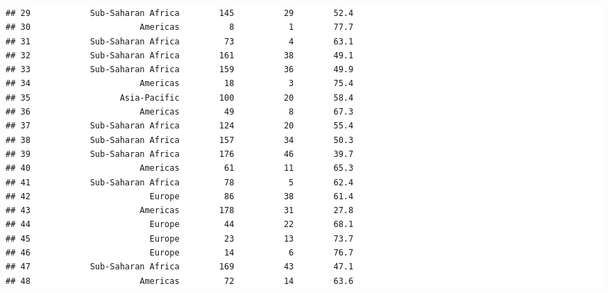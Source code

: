     ## 29            Sub-Saharan Africa        145          29        52.4
    ## 30                      Americas          8           1        77.7
    ## 31            Sub-Saharan Africa         73           4        63.1
    ## 32            Sub-Saharan Africa        161          38        49.1
    ## 33            Sub-Saharan Africa        159          36        49.9
    ## 34                      Americas         18           3        75.4
    ## 35                  Asia-Pacific        100          20        58.4
    ## 36                      Americas         49           8        67.3
    ## 37            Sub-Saharan Africa        124          20        55.4
    ## 38            Sub-Saharan Africa        157          34        50.3
    ## 39            Sub-Saharan Africa        176          46        39.7
    ## 40                      Americas         61          11        65.3
    ## 41            Sub-Saharan Africa         78           5        62.4
    ## 42                        Europe         86          38        61.4
    ## 43                      Americas        178          31        27.8
    ## 44                        Europe         44          22        68.1
    ## 45                        Europe         23          13        73.7
    ## 46                        Europe         14           6        76.7
    ## 47            Sub-Saharan Africa        169          43        47.1
    ## 48                      Americas         72          14        63.6